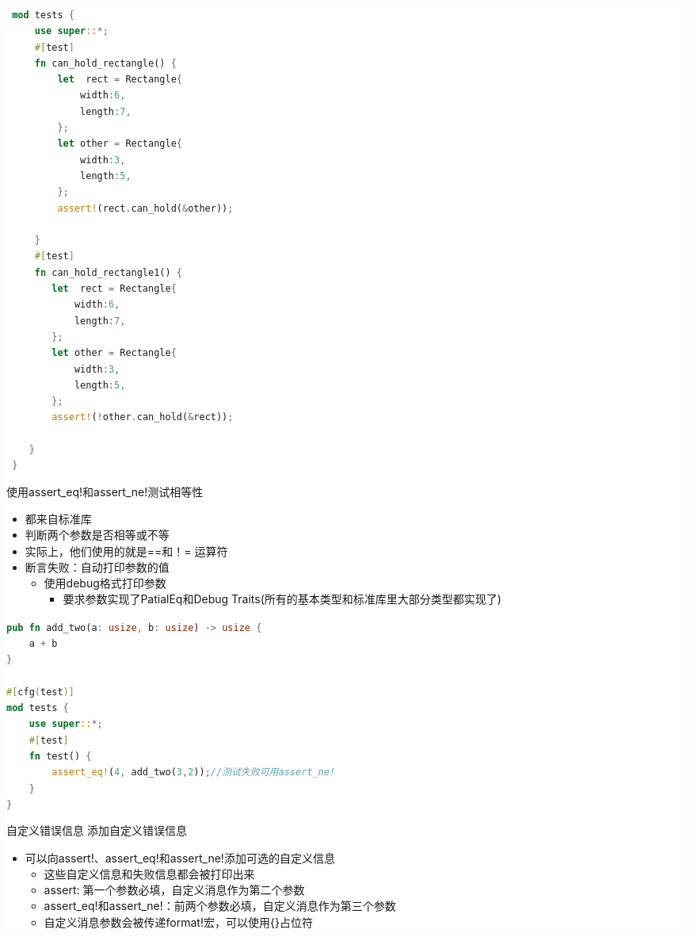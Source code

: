 ```rust
 mod tests {
     use super::*;
     #[test]
     fn can_hold_rectangle() {
         let  rect = Rectangle{
             width:6,
             length:7,
         };
         let other = Rectangle{
             width:3,
             length:5,
         };
         assert!(rect.can_hold(&other));
         
     }
     #[test]
     fn can_hold_rectangle1() {
        let  rect = Rectangle{
            width:6,
            length:7,
        };
        let other = Rectangle{
            width:3,
            length:5,
        };
        assert!(!other.can_hold(&rect));
        
    }
 }
```

使用assert_eq!和assert_ne!测试相等性
+ 都来自标准库
+ 判断两个参数是否相等或不等
+ 实际上，他们使用的就是==和！= 运算符
+ 断言失败：自动打印参数的值
    + 使用debug格式打印参数
        + 要求参数实现了PatialEq和Debug Traits(所有的基本类型和标准库里大部分类型都实现了)

```rust
pub fn add_two(a: usize, b: usize) -> usize {
    a + b
}

#[cfg(test)]
mod tests {
    use super::*;
    #[test]
    fn test() {
        assert_eq!(4, add_two(3,2));//测试失败可用assert_ne!
    }
}
```
自定义错误信息
添加自定义错误信息
+ 可以向assert!、assert_eq!和assert_ne!添加可选的自定义信息
    + 这些自定义信息和失败信息都会被打印出来
    + assert: 第一个参数必填，自定义消息作为第二个参数
    + assert_eq!和assert_ne!：前两个参数必填，自定义消息作为第三个参数
    + 自定义消息参数会被传递format!宏，可以使用{}占位符

